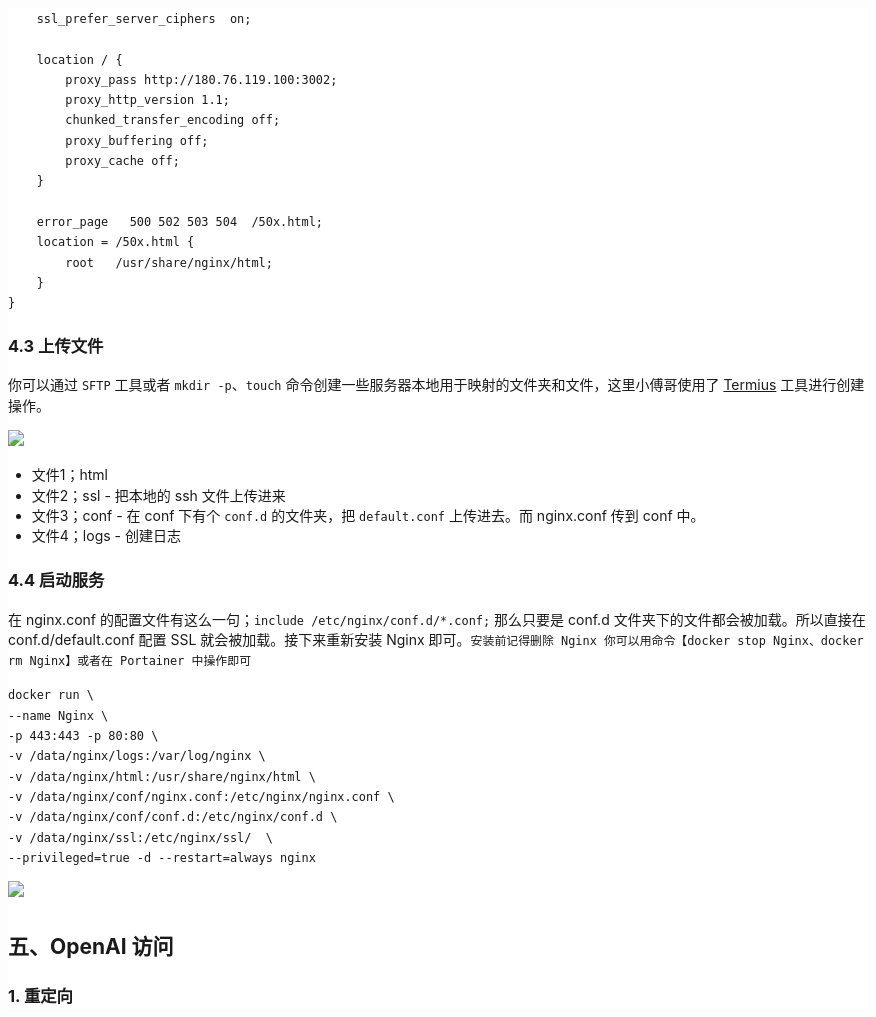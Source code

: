 ```shell script
    ssl_prefer_server_ciphers  on;

    location / {
        proxy_pass http://180.76.119.100:3002;
        proxy_http_version 1.1;
        chunked_transfer_encoding off;
        proxy_buffering off;
        proxy_cache off;
    }

    error_page   500 502 503 504  /50x.html;
    location = /50x.html {
        root   /usr/share/nginx/html;
    }
}
```

### 4.3 上传文件

你可以通过 `SFTP` 工具或者 `mkdir -p`、`touch` 命令创建一些服务器本地用于映射的文件夹和文件，这里小傅哥使用了 [Termius](https://www.termius.com/) 工具进行创建操作。

![](https://bugstack.cn/images/article/devops/dev-ops-nginx-230418-03.png)

- 文件1；html 
- 文件2；ssl - 把本地的 ssh 文件上传进来
- 文件3；conf - 在 conf 下有个 `conf.d` 的文件夹，把 `default.conf` 上传进去。而 nginx.conf 传到 conf 中。
- 文件4；logs - 创建日志

### 4.4 启动服务

在 nginx.conf 的配置文件有这么一句；`include /etc/nginx/conf.d/*.conf;` 那么只要是 conf.d 文件夹下的文件都会被加载。所以直接在 conf.d/default.conf 配置 SSL 就会被加载。接下来重新安装 Nginx 即可。`安装前记得删除 Nginx 你可以用命令【docker stop Nginx、docker rm Nginx】或者在 Portainer 中操作即可`

```shell
docker run \
--name Nginx \
-p 443:443 -p 80:80 \
-v /data/nginx/logs:/var/log/nginx \
-v /data/nginx/html:/usr/share/nginx/html \
-v /data/nginx/conf/nginx.conf:/etc/nginx/nginx.conf \
-v /data/nginx/conf/conf.d:/etc/nginx/conf.d \
-v /data/nginx/ssl:/etc/nginx/ssl/  \
--privileged=true -d --restart=always nginx
```

![](https://bugstack.cn/images/article/devops/dev-ops-nginx-230418-04.png)

## 五、OpenAI 访问

### 1. 重定向
